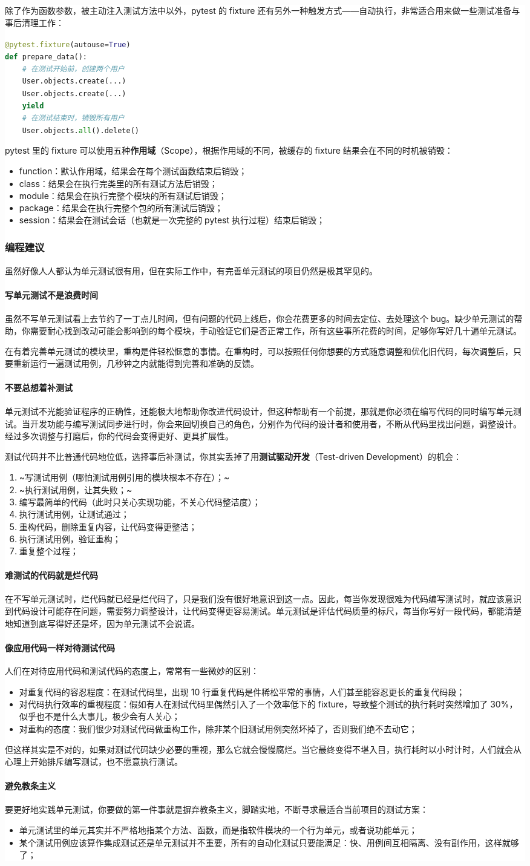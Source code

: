 除了作为函数参数，被主动注入测试方法中以外，pytest 的 fixture 还有另外一种触发方式——自动执行，非常适合用来做一些测试准备与事后清理工作：
```python
@pytest.fixture(autouse=True)
def prepare_data():
    # 在测试开始前，创建两个用户
    User.objects.create(...)
    User.objects.create(...)
    yield
    # 在测试结束时，销毁所有用户
    User.objects.all().delete()
```

pytest 里的 fixture 可以使用五种**作用域**（Scope），根据作用域的不同，被缓存的 fixture 结果会在不同的时机被销毁：
- function：默认作用域，结果会在每个测试函数结束后销毁；
- class：结果会在执行完类里的所有测试方法后销毁；
- module：结果会在执行完整个模块的所有测试后销毁；
- package：结果会在执行完整个包的所有测试后销毁；
- session：结果会在测试会话（也就是一次完整的 pytest 执行过程）结束后销毁；

### 编程建议
虽然好像人人都认为单元测试很有用，但在实际工作中，有完善单元测试的项目仍然是极其罕见的。

#### 写单元测试不是浪费时间
虽然不写单元测试看上去节约了一丁点儿时间，但有问题的代码上线后，你会花费更多的时间去定位、去处理这个 bug。缺少单元测试的帮助，你需要耐心找到改动可能会影响到的每个模块，手动验证它们是否正常工作，所有这些事所花费的时间，足够你写好几十遍单元测试。

在有着完善单元测试的模块里，重构是件轻松惬意的事情。在重构时，可以按照任何你想要的方式随意调整和优化旧代码，每次调整后，只要重新运行一遍测试用例，几秒钟之内就能得到完善和准确的反馈。

#### 不要总想着补测试
单元测试不光能验证程序的正确性，还能极大地帮助你改进代码设计，但这种帮助有一个前提，那就是你必须在编写代码的同时编写单元测试。当开发功能与编写测试同步进行时，你会来回切换自己的角色，分别作为代码的设计者和使用者，不断从代码里找出问题，调整设计。经过多次调整与打磨后，你的代码会变得更好、更具扩展性。

测试代码并不比普通代码地位低，选择事后补测试，你其实丢掉了用**测试驱动开发**（Test-driven Development）的机会：
1. ~写测试用例（哪怕测试用例引用的模块根本不存在）；~
2. ~执行测试用例，让其失败；~
3. 编写最简单的代码（此时只关心实现功能，不关心代码整洁度）；
4. 执行测试用例，让测试通过；
5. 重构代码，删除重复内容，让代码变得更整洁；
6. 执行测试用例，验证重构；
7. 重复整个过程；

#### 难测试的代码就是烂代码
在不写单元测试时，烂代码就已经是烂代码了，只是我们没有很好地意识到这一点。因此，每当你发现很难为代码编写测试时，就应该意识到代码设计可能存在问题，需要努力调整设计，让代码变得更容易测试。单元测试是评估代码质量的标尺，每当你写好一段代码，都能清楚地知道到底写得好还是坏，因为单元测试不会说谎。

#### 像应用代码一样对待测试代码
人们在对待应用代码和测试代码的态度上，常常有一些微妙的区别：
- 对重复代码的容忍程度：在测试代码里，出现 10 行重复代码是件稀松平常的事情，人们甚至能容忍更长的重复代码段；
- 对代码执行效率的重视程度：假如有人在测试代码里偶然引入了一个效率低下的 fixture，导致整个测试的执行耗时突然增加了 30%，似乎也不是什么大事儿，极少会有人关心；
- 对重构的态度：我们很少对测试代码做重构工作，除非某个旧测试用例突然坏掉了，否则我们绝不去动它；

但这样其实是不对的，如果对测试代码缺少必要的重视，那么它就会慢慢腐烂。当它最终变得不堪入目，执行耗时以小时计时，人们就会从心理上开始排斥编写测试，也不愿意执行测试。

#### 避免教条主义
要更好地实践单元测试，你要做的第一件事就是摒弃教条主义，脚踏实地，不断寻求最适合当前项目的测试方案：
- 单元测试里的单元其实并不严格地指某个方法、函数，而是指软件模块的一个行为单元，或者说功能单元；
- 某个测试用例应该算作集成测试还是单元测试并不重要，所有的自动化测试只要能满足：快、用例间互相隔离、没有副作用，这样就够了；
